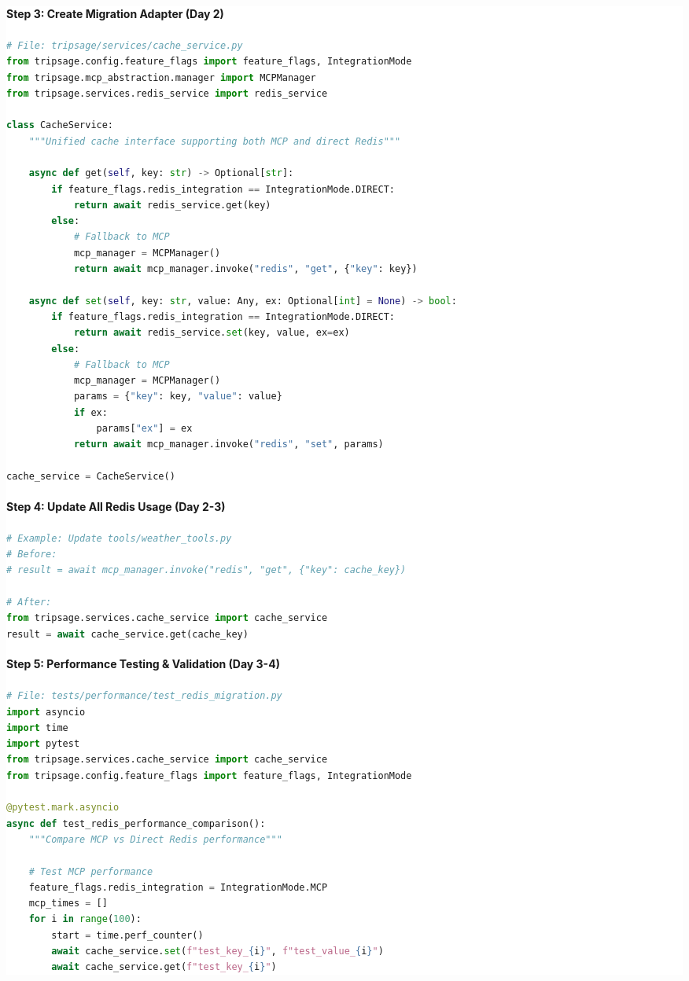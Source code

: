 #### Step 3: Create Migration Adapter (Day 2)

```python
# File: tripsage/services/cache_service.py
from tripsage.config.feature_flags import feature_flags, IntegrationMode
from tripsage.mcp_abstraction.manager import MCPManager
from tripsage.services.redis_service import redis_service

class CacheService:
    """Unified cache interface supporting both MCP and direct Redis"""

    async def get(self, key: str) -> Optional[str]:
        if feature_flags.redis_integration == IntegrationMode.DIRECT:
            return await redis_service.get(key)
        else:
            # Fallback to MCP
            mcp_manager = MCPManager()
            return await mcp_manager.invoke("redis", "get", {"key": key})

    async def set(self, key: str, value: Any, ex: Optional[int] = None) -> bool:
        if feature_flags.redis_integration == IntegrationMode.DIRECT:
            return await redis_service.set(key, value, ex=ex)
        else:
            # Fallback to MCP
            mcp_manager = MCPManager()
            params = {"key": key, "value": value}
            if ex:
                params["ex"] = ex
            return await mcp_manager.invoke("redis", "set", params)

cache_service = CacheService()
```

#### Step 4: Update All Redis Usage (Day 2-3)

```python
# Example: Update tools/weather_tools.py
# Before:
# result = await mcp_manager.invoke("redis", "get", {"key": cache_key})

# After:
from tripsage.services.cache_service import cache_service
result = await cache_service.get(cache_key)
```

#### Step 5: Performance Testing & Validation (Day 3-4)

```python
# File: tests/performance/test_redis_migration.py
import asyncio
import time
import pytest
from tripsage.services.cache_service import cache_service
from tripsage.config.feature_flags import feature_flags, IntegrationMode

@pytest.mark.asyncio
async def test_redis_performance_comparison():
    """Compare MCP vs Direct Redis performance"""

    # Test MCP performance
    feature_flags.redis_integration = IntegrationMode.MCP
    mcp_times = []
    for i in range(100):
        start = time.perf_counter()
        await cache_service.set(f"test_key_{i}", f"test_value_{i}")
        await cache_service.get(f"test_key_{i}")
```